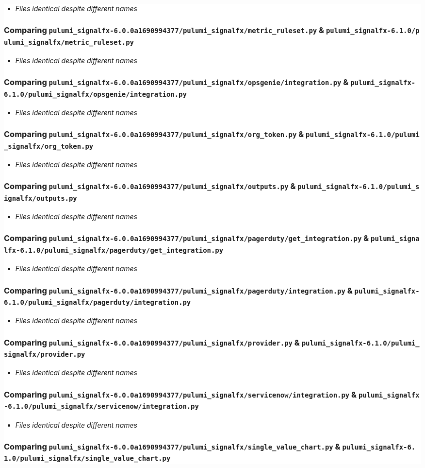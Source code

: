  * *Files identical despite different names*

### Comparing `pulumi_signalfx-6.0.0a1690994377/pulumi_signalfx/metric_ruleset.py` & `pulumi_signalfx-6.1.0/pulumi_signalfx/metric_ruleset.py`

 * *Files identical despite different names*

### Comparing `pulumi_signalfx-6.0.0a1690994377/pulumi_signalfx/opsgenie/integration.py` & `pulumi_signalfx-6.1.0/pulumi_signalfx/opsgenie/integration.py`

 * *Files identical despite different names*

### Comparing `pulumi_signalfx-6.0.0a1690994377/pulumi_signalfx/org_token.py` & `pulumi_signalfx-6.1.0/pulumi_signalfx/org_token.py`

 * *Files identical despite different names*

### Comparing `pulumi_signalfx-6.0.0a1690994377/pulumi_signalfx/outputs.py` & `pulumi_signalfx-6.1.0/pulumi_signalfx/outputs.py`

 * *Files identical despite different names*

### Comparing `pulumi_signalfx-6.0.0a1690994377/pulumi_signalfx/pagerduty/get_integration.py` & `pulumi_signalfx-6.1.0/pulumi_signalfx/pagerduty/get_integration.py`

 * *Files identical despite different names*

### Comparing `pulumi_signalfx-6.0.0a1690994377/pulumi_signalfx/pagerduty/integration.py` & `pulumi_signalfx-6.1.0/pulumi_signalfx/pagerduty/integration.py`

 * *Files identical despite different names*

### Comparing `pulumi_signalfx-6.0.0a1690994377/pulumi_signalfx/provider.py` & `pulumi_signalfx-6.1.0/pulumi_signalfx/provider.py`

 * *Files identical despite different names*

### Comparing `pulumi_signalfx-6.0.0a1690994377/pulumi_signalfx/servicenow/integration.py` & `pulumi_signalfx-6.1.0/pulumi_signalfx/servicenow/integration.py`

 * *Files identical despite different names*

### Comparing `pulumi_signalfx-6.0.0a1690994377/pulumi_signalfx/single_value_chart.py` & `pulumi_signalfx-6.1.0/pulumi_signalfx/single_value_chart.py`
